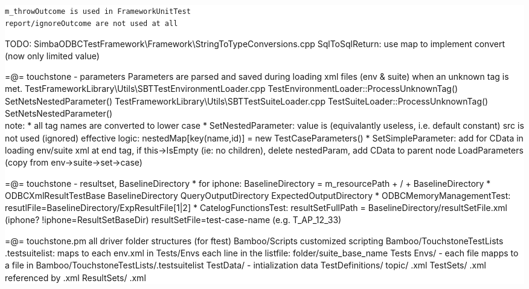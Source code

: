     m_throwOutcome is used in FrameworkUnitTest
    report/ignoreOutcome are not used at all
    
    
TODO:
SimbaODBCTestFramework\Framework\StringToTypeConversions.cpp
    SqlToSqlReturn: use map to implement convert (now only limited value)

=@= touchstone - parameters
Parameters are parsed and saved during loading xml files (env & suite) when an unknown tag is met.
    TestFrameworkLibrary\Utils\SBTTestEnvironmentLoader.cpp
        TestEnvironmentLoader::ProcessUnknownTag()  SetNetsNestedParameter()
    TestFrameworkLibrary\Utils\SBTTestSuiteLoader.cpp
        TestSuiteLoader::ProcessUnknownTag()  SetNetsNestedParameter()        
    note:
    * all tag names are converted to lower case
    * SetNestedParameter:
        value is (equivalantly useless, i.e. default constant)
        src is not used (ignored)
        effective logic: nestedMap[key(name,id)] = new TestCaseParameters()
    * SetSimpleParameter:
        add for CData in loading env/suite xml
            at end tag, if this->IsEmpty (ie: no children), delete nestedParam, add CData to parent node
        LoadParameters (copy from env->suite->set->case)
        
        
        
=@= touchstone - resultset, BaselineDirectory
    * for iphone: BaselineDirectory = m_resourcePath + / + BaselineDirectory 
    * ODBCXmlResultTestBase
            BaselineDirectory
            QueryOutputDirectory
            ExpectedOutputDirectory
    * ODBCMemoryManagementTest: resutlFile=BaselineDirectory/ExpResultFile[1|2]
    * CatelogFunctionsTest: resultSetFullPath = BaselineDirectory/resultSetFile.xml  (iphone? !iphone=ResultSetBaseDir)
            resultSetFile=test-case-name (e.g. T_AP_12_33)

            
            
=@= touchstone.pm
all driver folder structures (for ftest)
    Bamboo/Scripts      customized scripting
    Bamboo/TouchstoneTestLists
        <env>.testsuitelist:
            <env> maps to each env.xml in Tests/Envs
            each line in the listfile: folder/suite_base_name
    Tests
        Envs/ - each file mapps to a file in Bamboo/TouchstoneTestLists/<env>.testsuitelist
        TestData/ - intialization data
        TestDefinitions/
            topic/
                <suite-name>.xml
                TestSets/
                    <list-of-testset>.xml     referenced by <suite-name>.xml
                ResultSets/
                    <list-of-testcase>.xml
                    